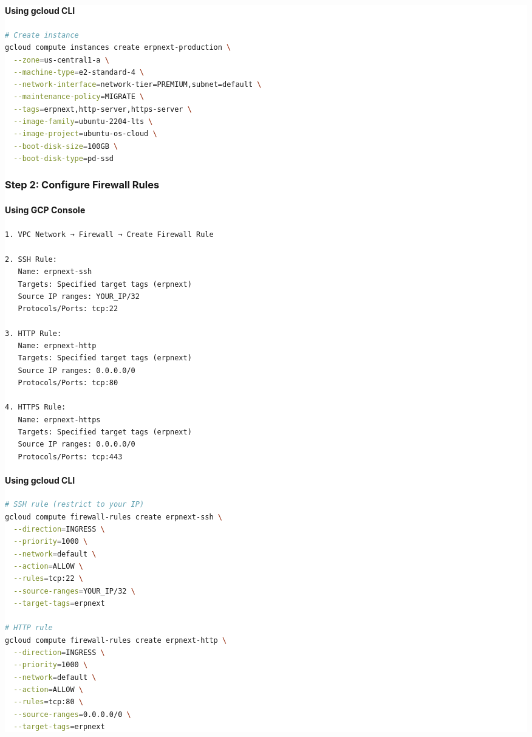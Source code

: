 #### Using gcloud CLI

```bash
# Create instance
gcloud compute instances create erpnext-production \
  --zone=us-central1-a \
  --machine-type=e2-standard-4 \
  --network-interface=network-tier=PREMIUM,subnet=default \
  --maintenance-policy=MIGRATE \
  --tags=erpnext,http-server,https-server \
  --image-family=ubuntu-2204-lts \
  --image-project=ubuntu-os-cloud \
  --boot-disk-size=100GB \
  --boot-disk-type=pd-ssd
```

### Step 2: Configure Firewall Rules

#### Using GCP Console

```
1. VPC Network → Firewall → Create Firewall Rule

2. SSH Rule:
   Name: erpnext-ssh
   Targets: Specified target tags (erpnext)
   Source IP ranges: YOUR_IP/32
   Protocols/Ports: tcp:22

3. HTTP Rule:
   Name: erpnext-http
   Targets: Specified target tags (erpnext)
   Source IP ranges: 0.0.0.0/0
   Protocols/Ports: tcp:80

4. HTTPS Rule:
   Name: erpnext-https
   Targets: Specified target tags (erpnext)
   Source IP ranges: 0.0.0.0/0
   Protocols/Ports: tcp:443
```

#### Using gcloud CLI

```bash
# SSH rule (restrict to your IP)
gcloud compute firewall-rules create erpnext-ssh \
  --direction=INGRESS \
  --priority=1000 \
  --network=default \
  --action=ALLOW \
  --rules=tcp:22 \
  --source-ranges=YOUR_IP/32 \
  --target-tags=erpnext

# HTTP rule
gcloud compute firewall-rules create erpnext-http \
  --direction=INGRESS \
  --priority=1000 \
  --network=default \
  --action=ALLOW \
  --rules=tcp:80 \
  --source-ranges=0.0.0.0/0 \
  --target-tags=erpnext

```